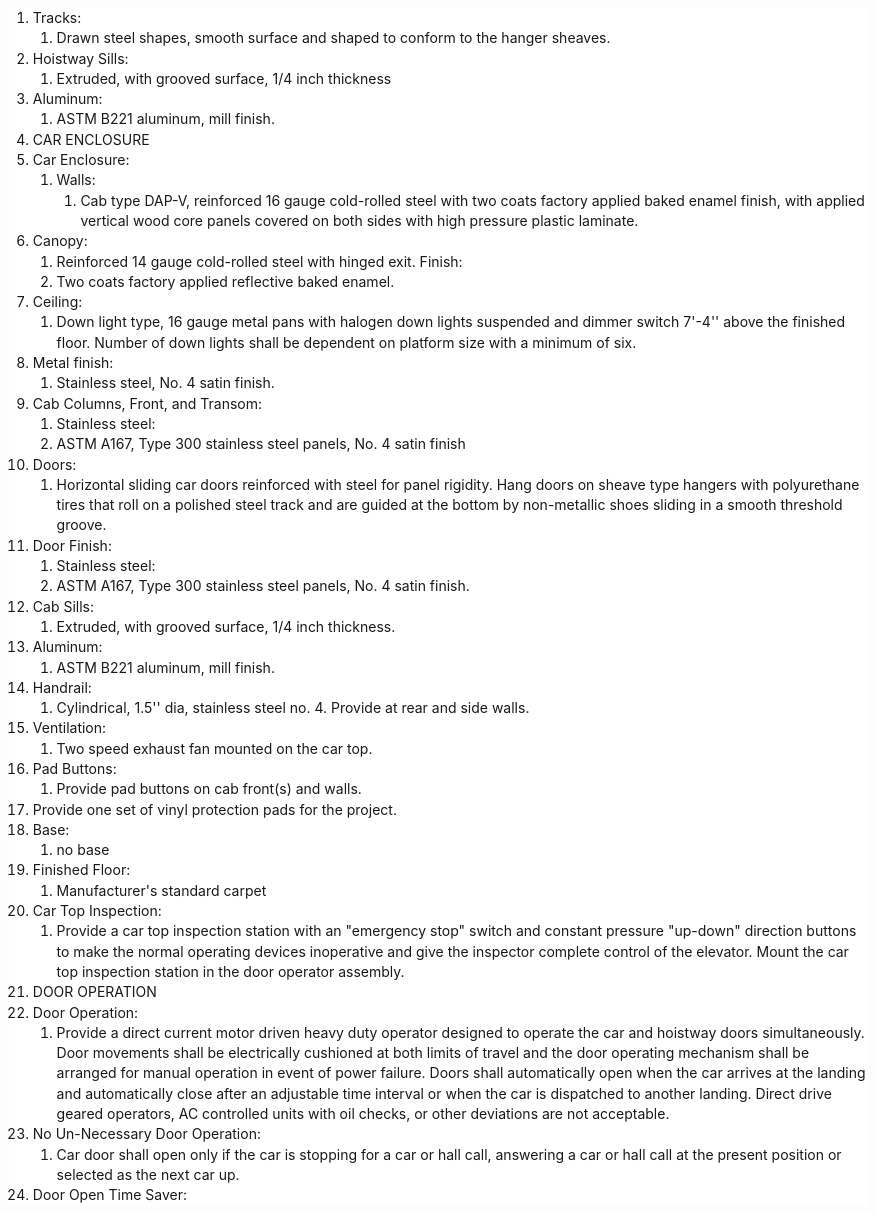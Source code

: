    1. Tracks:
      1. Drawn steel shapes, smooth surface and shaped to conform to the hanger sheaves.
   1. Hoistway Sills:
      1. Extruded, with grooved surface, 1/4 inch thickness
   1. Aluminum:
      1. ASTM B221 aluminum, mill finish.
   1. CAR ENCLOSURE
   1. Car Enclosure:
      1. Walls:
         1. Cab type DAP-V, reinforced 16 gauge cold-rolled steel with two coats factory applied baked enamel finish, with applied vertical wood core panels covered on both sides with high pressure plastic laminate.
   1. Canopy:
      1. Reinforced 14 gauge cold-rolled steel with hinged exit. Finish:
      1. Two coats factory applied reflective baked enamel.
   1. Ceiling:
      1. Down light type, 16 gauge metal pans with halogen down lights suspended and dimmer switch 7'-4'' above the finished floor. Number of down lights shall be dependent on platform size with a minimum of six.
   1. Metal finish:
      1. Stainless steel, No. 4 satin finish.
   1. Cab Columns, Front, and Transom:
      1. Stainless steel:
      1. ASTM A167, Type 300 stainless steel panels, No. 4 satin finish
   1. Doors:
      1. Horizontal sliding car doors reinforced with steel for panel rigidity. Hang doors on sheave type hangers with polyurethane tires that roll on a polished steel track and are guided at the bottom by non-metallic shoes sliding in a smooth threshold groove.
   1. Door Finish:
      1. Stainless steel:
      1. ASTM A167, Type 300 stainless steel panels, No. 4 satin finish.
   1. Cab Sills:
      1. Extruded, with grooved surface, 1/4 inch thickness.
   1. Aluminum:
      1. ASTM B221 aluminum, mill finish.
   1. Handrail:
      1. Cylindrical, 1.5'' dia, stainless steel no. 4. Provide at rear and side walls.
   1. Ventilation:
      1. Two speed exhaust fan mounted on the car top.
   1. Pad Buttons:
      1. Provide pad buttons on cab front(s) and walls.
   1. Provide one set of vinyl protection pads for the project.
   1. Base:
      1. no base
   1. Finished Floor:
      1. Manufacturer's standard carpet
   1. Car Top Inspection:
      1. Provide a car top inspection station with an "emergency stop" switch and constant pressure "up-down" direction buttons to make the normal operating devices inoperative and give the inspector complete control of the elevator. Mount the car top inspection station in the door operator assembly.
   1. DOOR OPERATION
   1. Door Operation:
      1. Provide a direct current motor driven heavy duty operator designed to operate the car and hoistway doors simultaneously. Door movements shall be electrically cushioned at both limits of travel and the door operating mechanism shall be arranged for manual operation in event of power failure. Doors shall automatically open when the car arrives at the landing and automatically close after an adjustable time interval or when the car is dispatched to another landing. Direct drive geared operators, AC controlled units with oil checks, or other deviations are not acceptable.
   1. No Un-Necessary Door Operation:
      1. Car door shall open only if the car is stopping for a car or hall call, answering a car or hall call at the present position or selected as the next car up.
   1. Door Open Time Saver: